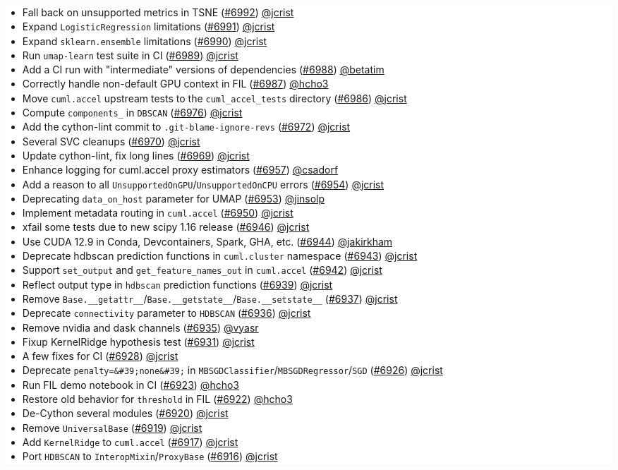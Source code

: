 - Fall back on unsupported metrics in TSNE ([#6992](https://github.com/rapidsai/cuml/pull/6992)) [@jcrist](https://github.com/jcrist)
- Expand `LogisticRegression` limitations ([#6991](https://github.com/rapidsai/cuml/pull/6991)) [@jcrist](https://github.com/jcrist)
- Expand `sklearn.ensemble` limitations ([#6990](https://github.com/rapidsai/cuml/pull/6990)) [@jcrist](https://github.com/jcrist)
- Run `umap-learn` test suite in CI ([#6989](https://github.com/rapidsai/cuml/pull/6989)) [@jcrist](https://github.com/jcrist)
- Add a CI run with &quot;intermediate&quot; versions of dependencies ([#6988](https://github.com/rapidsai/cuml/pull/6988)) [@betatim](https://github.com/betatim)
- Correctly handle non-default GPU context in FIL ([#6987](https://github.com/rapidsai/cuml/pull/6987)) [@hcho3](https://github.com/hcho3)
- Move `cuml.accel` upstream tests to the `cuml_accel_tests` directory ([#6986](https://github.com/rapidsai/cuml/pull/6986)) [@jcrist](https://github.com/jcrist)
- Compute `components_` in `DBSCAN` ([#6976](https://github.com/rapidsai/cuml/pull/6976)) [@jcrist](https://github.com/jcrist)
- Add the cython-lint commit to `.git-blame-ignore-revs` ([#6972](https://github.com/rapidsai/cuml/pull/6972)) [@jcrist](https://github.com/jcrist)
- Several SVC cleanups ([#6970](https://github.com/rapidsai/cuml/pull/6970)) [@jcrist](https://github.com/jcrist)
- Update cython-lint, fix long lines ([#6969](https://github.com/rapidsai/cuml/pull/6969)) [@jcrist](https://github.com/jcrist)
- Enhance logging for cuml.accel proxy estimators ([#6957](https://github.com/rapidsai/cuml/pull/6957)) [@csadorf](https://github.com/csadorf)
- Add a reason to all `UnsupportedOnGPU`/`UnsupportedOnCPU` errors ([#6954](https://github.com/rapidsai/cuml/pull/6954)) [@jcrist](https://github.com/jcrist)
- Deprecating `data_on_host` parameter for UMAP ([#6953](https://github.com/rapidsai/cuml/pull/6953)) [@jinsolp](https://github.com/jinsolp)
- Implement metadata routing in `cuml.accel` ([#6950](https://github.com/rapidsai/cuml/pull/6950)) [@jcrist](https://github.com/jcrist)
- xfail some tests due to new scipy 1.16 release ([#6946](https://github.com/rapidsai/cuml/pull/6946)) [@jcrist](https://github.com/jcrist)
- Use CUDA 12.9 in Conda, Devcontainers, Spark, GHA, etc. ([#6944](https://github.com/rapidsai/cuml/pull/6944)) [@jakirkham](https://github.com/jakirkham)
- Deprecate hdbscan prediction functions in `cuml.cluster` namespace ([#6943](https://github.com/rapidsai/cuml/pull/6943)) [@jcrist](https://github.com/jcrist)
- Support `set_output` and `get_feature_names_out` in `cuml.accel` ([#6942](https://github.com/rapidsai/cuml/pull/6942)) [@jcrist](https://github.com/jcrist)
- Reflect output type in `hdbscan` prediction functions ([#6939](https://github.com/rapidsai/cuml/pull/6939)) [@jcrist](https://github.com/jcrist)
- Remove `Base.__getattr__`/`Base.__getstate__`/`Base.__setstate__` ([#6937](https://github.com/rapidsai/cuml/pull/6937)) [@jcrist](https://github.com/jcrist)
- Deprecate `connectivity` parameter to `HDBSCAN` ([#6936](https://github.com/rapidsai/cuml/pull/6936)) [@jcrist](https://github.com/jcrist)
- Remove nvidia and dask channels ([#6935](https://github.com/rapidsai/cuml/pull/6935)) [@vyasr](https://github.com/vyasr)
- Fixup KernelRidge hypothesis test ([#6931](https://github.com/rapidsai/cuml/pull/6931)) [@jcrist](https://github.com/jcrist)
- A few fixes for CI ([#6928](https://github.com/rapidsai/cuml/pull/6928)) [@jcrist](https://github.com/jcrist)
- Deprecate `penalty=&#39;none&#39;` in `MBSGDClassifier`/`MBSGDRegressor`/`SGD` ([#6926](https://github.com/rapidsai/cuml/pull/6926)) [@jcrist](https://github.com/jcrist)
- Run FIL demo notebook in CI ([#6923](https://github.com/rapidsai/cuml/pull/6923)) [@hcho3](https://github.com/hcho3)
- Restore old behavior for `threshold` in FIL ([#6922](https://github.com/rapidsai/cuml/pull/6922)) [@hcho3](https://github.com/hcho3)
- De-Cython several modules ([#6920](https://github.com/rapidsai/cuml/pull/6920)) [@jcrist](https://github.com/jcrist)
- Remove `UniversalBase` ([#6919](https://github.com/rapidsai/cuml/pull/6919)) [@jcrist](https://github.com/jcrist)
- Add `KernelRidge` to `cuml.accel` ([#6917](https://github.com/rapidsai/cuml/pull/6917)) [@jcrist](https://github.com/jcrist)
- Port `HDBSCAN` to `InteropMixin`/`ProxyBase` ([#6916](https://github.com/rapidsai/cuml/pull/6916)) [@jcrist](https://github.com/jcrist)